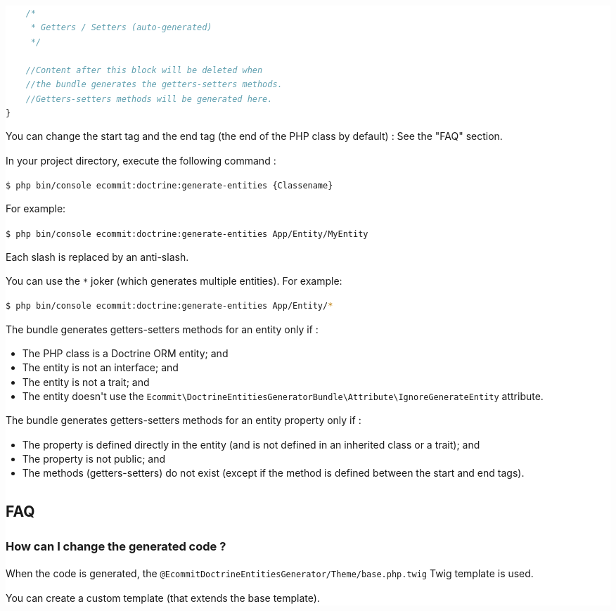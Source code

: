 ```php
    /*
     * Getters / Setters (auto-generated)
     */

    //Content after this block will be deleted when
    //the bundle generates the getters-setters methods.
    //Getters-setters methods will be generated here.
}
```

You can change the start tag and the end tag (the end of the PHP class by default) : See the "FAQ" section.


In your project directory, execute the following command :

```bash
$ php bin/console ecommit:doctrine:generate-entities {Classename}
```

For example:

```bash
$ php bin/console ecommit:doctrine:generate-entities App/Entity/MyEntity
```

Each slash is replaced by an anti-slash.

You can use the `*` joker (which generates multiple entities). For example:

```bash
$ php bin/console ecommit:doctrine:generate-entities App/Entity/*
```

The bundle generates getters-setters methods for an entity only if :
* The PHP class is a Doctrine ORM entity; and
* The entity is not an interface; and
* The entity is not a trait; and
* The entity doesn't use the `Ecommit\DoctrineEntitiesGeneratorBundle\Attribute\IgnoreGenerateEntity` attribute.

The bundle generates getters-setters methods for an entity property only if :
* The property is defined directly in the entity (and is not defined in an inherited class or a trait); and
* The property is not public; and
* The methods (getters-setters) do not exist (except if the method is defined between the start and end tags).

## FAQ ##

### How can I change the generated code ? ###

When the code is generated, the `@EcommitDoctrineEntitiesGenerator/Theme/base.php.twig` Twig template is used.

You can create a custom template (that extends the base template). 
